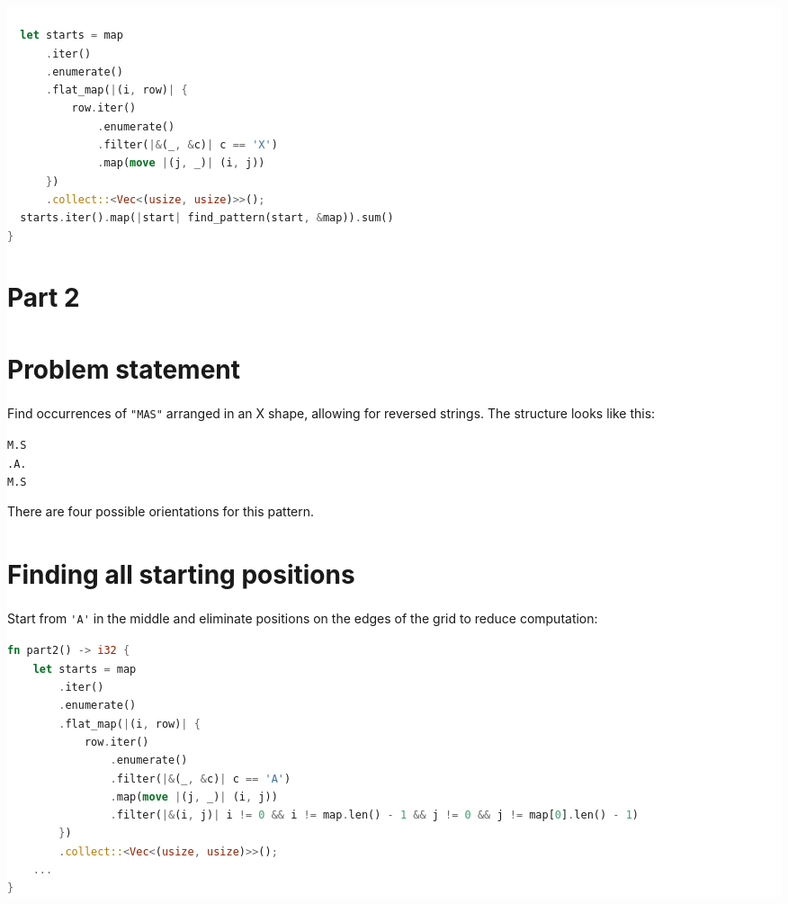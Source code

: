```rust

  let starts = map
      .iter()
      .enumerate()
      .flat_map(|(i, row)| {
          row.iter()
              .enumerate()
              .filter(|&(_, &c)| c == 'X')
              .map(move |(j, _)| (i, j))
      })
      .collect::<Vec<(usize, usize)>>();
  starts.iter().map(|start| find_pattern(start, &map)).sum()
}
```

# Part 2
# Problem statement
Find occurrences of `"MAS"` arranged in an X shape, allowing for reversed strings. The structure looks like this:

```
M.S
.A.
M.S
```

There are four possible orientations for this pattern.

# Finding all starting positions
Start from `'A'` in the middle and eliminate positions on the edges of the grid to reduce computation:

```rust
fn part2() -> i32 {
    let starts = map
        .iter()
        .enumerate()
        .flat_map(|(i, row)| {
            row.iter()
                .enumerate()
                .filter(|&(_, &c)| c == 'A')
                .map(move |(j, _)| (i, j))
                .filter(|&(i, j)| i != 0 && i != map.len() - 1 && j != 0 && j != map[0].len() - 1)
        })
        .collect::<Vec<(usize, usize)>>();
    ...
}
```
